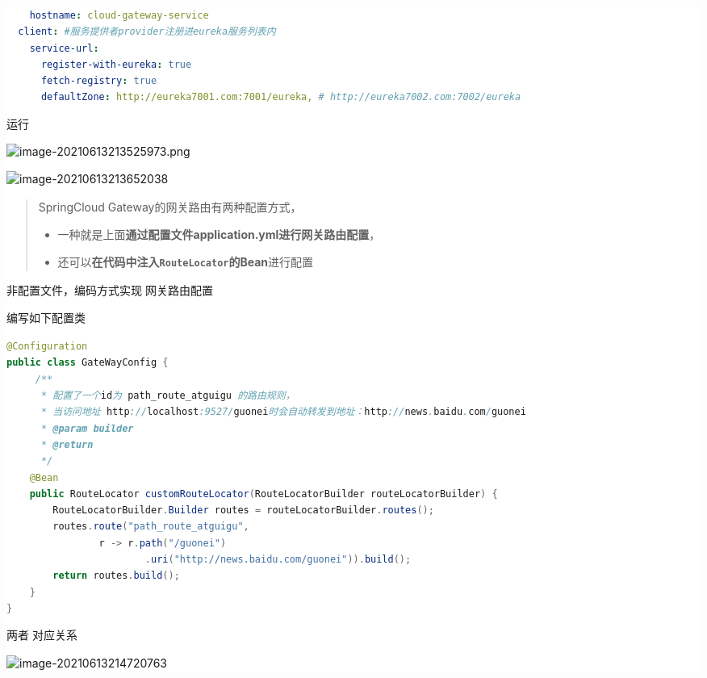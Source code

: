 ```yaml
    hostname: cloud-gateway-service
  client: #服务提供者provider注册进eureka服务列表内
    service-url:
      register-with-eureka: true
      fetch-registry: true
      defaultZone: http://eureka7001.com:7001/eureka, # http://eureka7002.com:7002/eureka

```

运行

![image-20210613213525973.png](https://i.loli.net/2021/06/15/oK841SrgdZ3PNa9.png)

![image-20210613213652038](https://i.loli.net/2021/06/15/b3RU19nDifMpgOA.png)



> SpringCloud Gateway的网关路由有两种配置方式，
>
> - 一种就是上面**通过配置文件application.yml进行网关路由配置**，
>
> - 还可以**在代码中注入`RouteLocator`的Bean**进行配置



非配置文件，编码方式实现 网关路由配置

编写如下配置类 

```java
@Configuration
public class GateWayConfig {
     /**     
      * 配置了一个id为 path_route_atguigu 的路由规则，     
      * 当访问地址 http://localhost:9527/guonei时会自动转发到地址：http://news.baidu.com/guonei     
      * @param builder     
      * @return     
      */
    @Bean
    public RouteLocator customRouteLocator(RouteLocatorBuilder routeLocatorBuilder) {
        RouteLocatorBuilder.Builder routes = routeLocatorBuilder.routes();
        routes.route("path_route_atguigu",
                r -> r.path("/guonei")
                        .uri("http://news.baidu.com/guonei")).build();
        return routes.build();
    }
}
```

两者 对应关系

![image-20210613214720763](https://i.loli.net/2021/06/15/SxakYNW5ms6AP1b.png)




